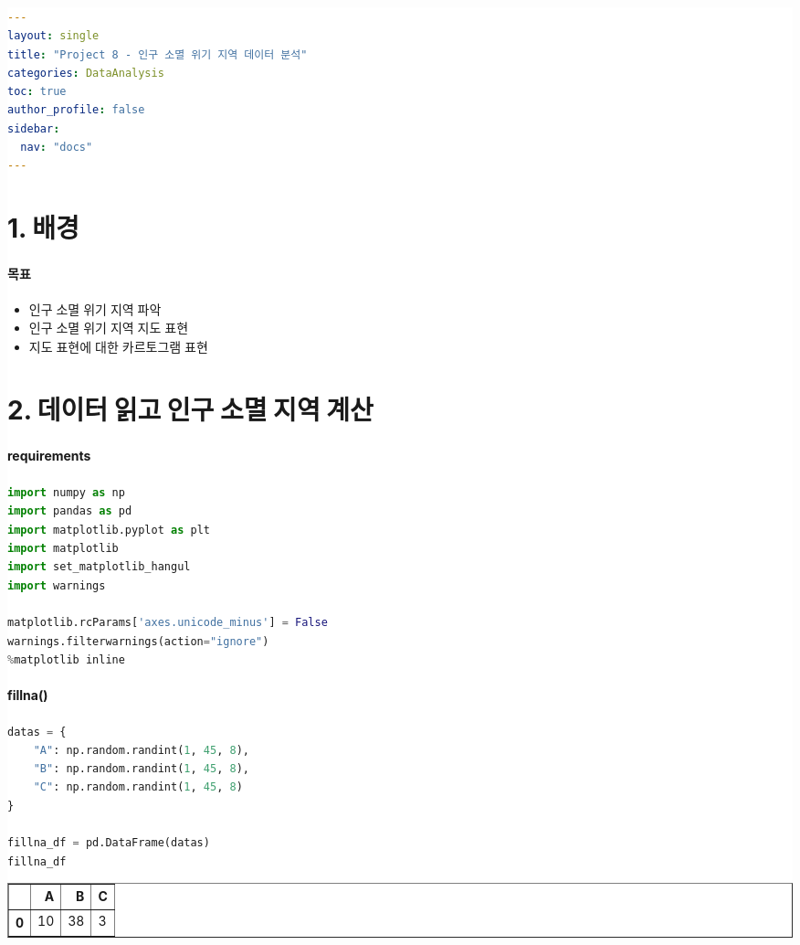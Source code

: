 ```yaml
---
layout: single
title: "Project 8 - 인구 소멸 위기 지역 데이터 분석"
categories: DataAnalysis
toc: true
author_profile: false
sidebar:
  nav: "docs"
---
```


# 1. 배경
#### 목표
- 인구 소멸 위기 지역 파악
- 인구 소멸 위기 지역 지도 표현
- 지도 표현에 대한 카르토그램 표현

# 2. 데이터 읽고 인구 소멸 지역 계산
#### requirements
```py
import numpy as np
import pandas as pd
import matplotlib.pyplot as plt
import matplotlib
import set_matplotlib_hangul
import warnings

matplotlib.rcParams['axes.unicode_minus'] = False
warnings.filterwarnings(action="ignore")
%matplotlib inline
```

#### fillna()
```py
datas = {
    "A": np.random.randint(1, 45, 8),
    "B": np.random.randint(1, 45, 8),
    "C": np.random.randint(1, 45, 8)
}

fillna_df = pd.DataFrame(datas)
fillna_df
```

<table border="1" class="dataframe">
  <thead>
    <tr style="text-align:right">
      <th></th>
      <th>A</th>
      <th>B</th>
      <th>C</th>
    </tr>
  </thead>
  <tbody>
    <tr>
      <th>0</th>
      <td>10</td>
      <td>38</td>
      <td>3</td>
    </tr>
    <tr>